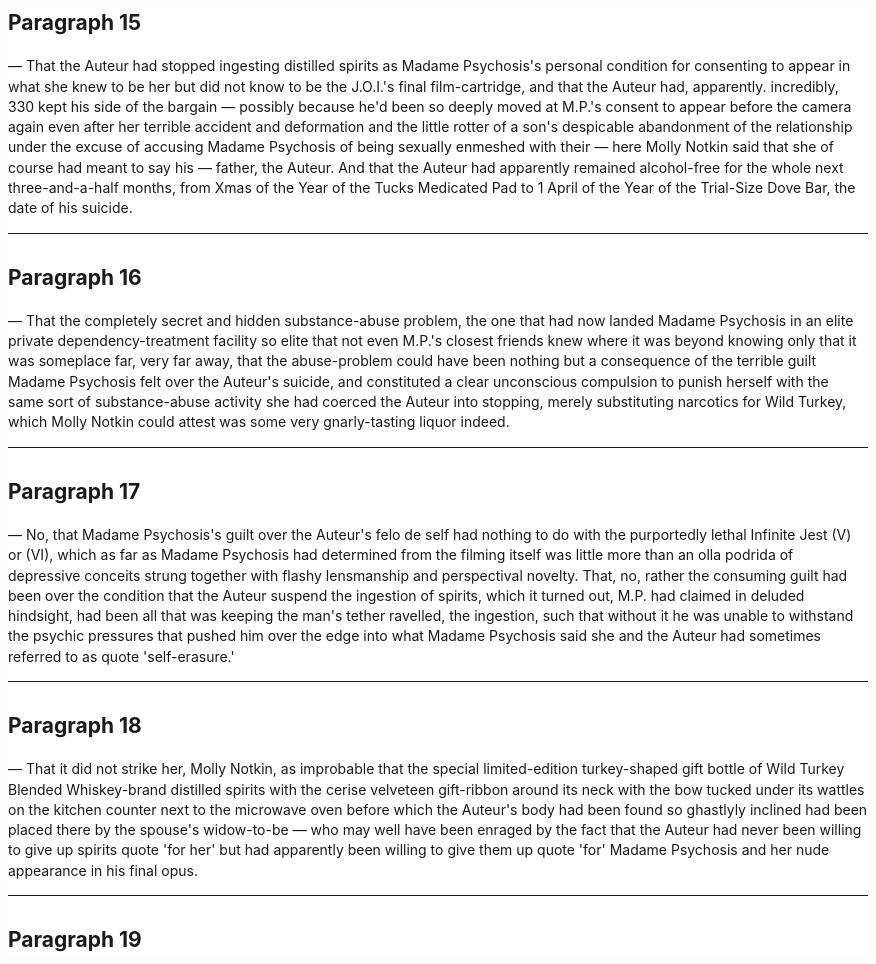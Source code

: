 ## Paragraph 15

— That the Auteur had stopped ingesting distilled spirits as Madame Psychosis's personal condition for consenting to appear in what she knew to be her but did not know to be the J.O.I.'s final film-cartridge, and that the Auteur had, apparently. incredibly, 330 kept his side of the bargain — possibly because he'd been so deeply moved at M.P.'s consent to appear before the camera again even after her terrible accident and deformation and the little rotter of a son's despicable abandonment of the relationship under the excuse of accusing Madame Psychosis of being sexually enmeshed with their — here Molly Notkin said that she of course had meant to say his — father, the Auteur. And that the Auteur had apparently remained alcohol-free for the whole next three-and-a-half months, from Xmas of the Year of the Tucks Medicated Pad to 1 April of the Year of the Trial-Size Dove Bar, the date of his suicide.

---
## Paragraph 16

— That the completely secret and hidden substance-abuse problem, the one that had now landed Madame Psychosis in an elite private dependency-treatment facility so elite that not even M.P.'s closest friends knew where it was beyond knowing only that it was someplace far, very far away, that the abuse-problem could have been nothing but a consequence of the terrible guilt Madame Psychosis felt over the Auteur's suicide, and constituted a clear unconscious compulsion to punish herself with the same sort of substance-abuse activity she had coerced the Auteur into stopping, merely substituting narcotics for Wild Turkey, which Molly Notkin could attest was some very gnarly-tasting liquor indeed.

---
## Paragraph 17

— No, that Madame Psychosis's guilt over the Auteur's felo de self had nothing to do with the purportedly lethal Infinite Jest (V) or (VI), which as far as Madame Psychosis had determined from the filming itself was little more than an olla podrida of depressive conceits strung together with flashy lensmanship and perspectival novelty. That, no, rather the consuming guilt had been over the condition that the Auteur suspend the ingestion of spirits, which it turned out, M.P. had claimed in deluded hindsight, had been all that was keeping the man's tether ravelled, the ingestion, such that without it he was unable to withstand the psychic pressures that pushed him over the edge into what Madame Psychosis said she and the Auteur had sometimes referred to as quote 'self-erasure.'

---
## Paragraph 18

— That it did not strike her, Molly Notkin, as improbable that the special limited-edition turkey-shaped gift bottle of Wild Turkey Blended Whiskey-brand distilled spirits with the cerise velveteen gift-ribbon around its neck with the bow tucked under its wattles on the kitchen counter next to the microwave oven before which the Auteur's body had been found so ghastlyly inclined had been placed there by the spouse's widow-to-be — who may well have been enraged by the fact that the Auteur had never been willing to give up spirits quote 'for her' but had apparently been willing to give them up quote 'for' Madame Psychosis and her nude appearance in his final opus.

---
## Paragraph 19
